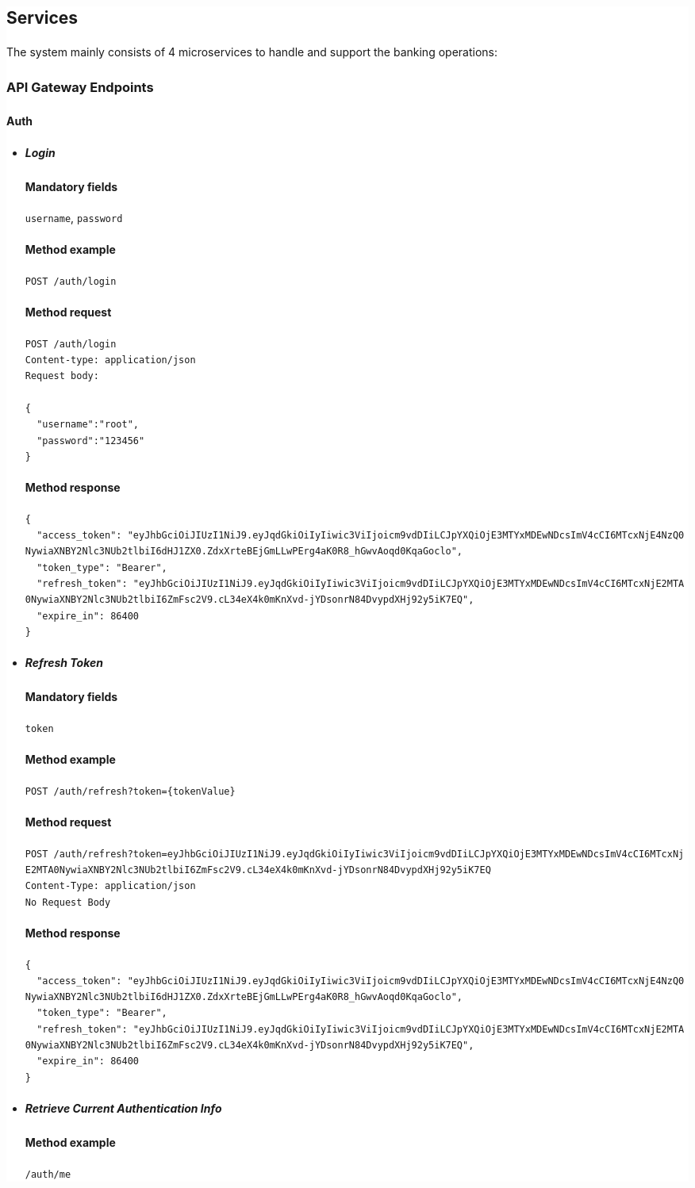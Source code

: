 ## Services
The system mainly consists of 4 microservices to handle and support the banking operations:

### API Gateway Endpoints
#### Auth
- ##### Login
  #### Mandatory fields
  `username`, `password`
  #### Method example
  `POST /auth/login`
  #### Method request
  ```
  POST /auth/login
  Content-type: application/json
  Request body:

  {
    "username":"root",
    "password":"123456"
  }
  ```
  #### Method response
  ```
  {
    "access_token": "eyJhbGciOiJIUzI1NiJ9.eyJqdGkiOiIyIiwic3ViIjoicm9vdDIiLCJpYXQiOjE3MTYxMDEwNDcsImV4cCI6MTcxNjE4NzQ0NywiaXNBY2Nlc3NUb2tlbiI6dHJ1ZX0.ZdxXrteBEjGmLLwPErg4aK0R8_hGwvAoqd0KqaGoclo",
    "token_type": "Bearer",
    "refresh_token": "eyJhbGciOiJIUzI1NiJ9.eyJqdGkiOiIyIiwic3ViIjoicm9vdDIiLCJpYXQiOjE3MTYxMDEwNDcsImV4cCI6MTcxNjE2MTA0NywiaXNBY2Nlc3NUb2tlbiI6ZmFsc2V9.cL34eX4k0mKnXvd-jYDsonrN84DvypdXHj92y5iK7EQ",
    "expire_in": 86400
  }
  ```
- ##### Refresh Token
  #### Mandatory fields
  `token`
  #### Method example
  `POST /auth/refresh?token={tokenValue}`
  #### Method request
  ```
  POST /auth/refresh?token=eyJhbGciOiJIUzI1NiJ9.eyJqdGkiOiIyIiwic3ViIjoicm9vdDIiLCJpYXQiOjE3MTYxMDEwNDcsImV4cCI6MTcxNjE2MTA0NywiaXNBY2Nlc3NUb2tlbiI6ZmFsc2V9.cL34eX4k0mKnXvd-jYDsonrN84DvypdXHj92y5iK7EQ
  Content-Type: application/json
  No Request Body
  ```
  #### Method response
  ```
  {
    "access_token": "eyJhbGciOiJIUzI1NiJ9.eyJqdGkiOiIyIiwic3ViIjoicm9vdDIiLCJpYXQiOjE3MTYxMDEwNDcsImV4cCI6MTcxNjE4NzQ0NywiaXNBY2Nlc3NUb2tlbiI6dHJ1ZX0.ZdxXrteBEjGmLLwPErg4aK0R8_hGwvAoqd0KqaGoclo",
    "token_type": "Bearer",
    "refresh_token": "eyJhbGciOiJIUzI1NiJ9.eyJqdGkiOiIyIiwic3ViIjoicm9vdDIiLCJpYXQiOjE3MTYxMDEwNDcsImV4cCI6MTcxNjE2MTA0NywiaXNBY2Nlc3NUb2tlbiI6ZmFsc2V9.cL34eX4k0mKnXvd-jYDsonrN84DvypdXHj92y5iK7EQ",
    "expire_in": 86400
  }
  ```
- ##### Retrieve Current Authentication Info
  #### Method example
  `/auth/me`